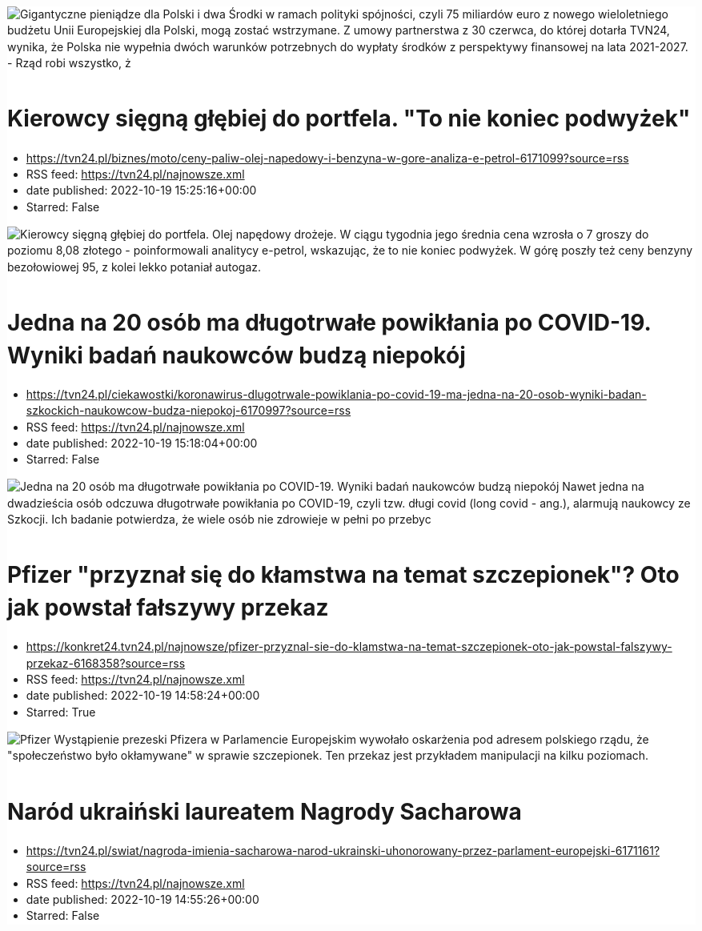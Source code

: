 <img alt="Gigantyczne pieniądze dla Polski i dwa " src="https://tvn24.pl/najnowsze/cdn-zdjecie-htppf0-warunki-6171216/alternates/LANDSCAPE_1280" />
    Środki w ramach polityki spójności, czyli 75 miliardów euro z nowego wieloletniego budżetu Unii Europejskiej dla Polski, mogą zostać wstrzymane. Z umowy partnerstwa z 30 czerwca, do której dotarła TVN24, wynika, że Polska nie wypełnia dwóch warunków potrzebnych do wypłaty środków z perspektywy finansowej na lata 2021-2027. - Rząd robi wszystko, ż

# Kierowcy sięgną głębiej do portfela. "To nie koniec podwyżek"
 - https://tvn24.pl/biznes/moto/ceny-paliw-olej-napedowy-i-benzyna-w-gore-analiza-e-petrol-6171099?source=rss
 - RSS feed: https://tvn24.pl/najnowsze.xml
 - date published: 2022-10-19 15:25:16+00:00
 - Starred: False

<img alt="Kierowcy sięgną głębiej do portfela. " src="https://tvn24.pl/biznes/najnowsze/cdn-zdjecie94717d9eaf3450e7e43cde457252abba-benzyna-tankowanie-paliwo-stacja-shutterstock-654788365-jpg-4506921/alternates/LANDSCAPE_1280" />
    Olej napędowy drożeje. W ciągu tygodnia jego średnia cena wzrosła o 7 groszy do poziomu 8,08 złotego - poinformowali analitycy e-petrol, wskazując, że to nie koniec podwyżek. W górę poszły też ceny benzyny bezołowiowej 95, z kolei lekko potaniał autogaz.

# Jedna na 20 osób ma długotrwałe powikłania po COVID-19. Wyniki badań naukowców budzą niepokój
 - https://tvn24.pl/ciekawostki/koronawirus-dlugotrwale-powiklania-po-covid-19-ma-jedna-na-20-osob-wyniki-badan-szkockich-naukowcow-budza-niepokoj-6170997?source=rss
 - RSS feed: https://tvn24.pl/najnowsze.xml
 - date published: 2022-10-19 15:18:04+00:00
 - Starred: False

<img alt="Jedna na 20 osób ma długotrwałe powikłania po COVID-19. Wyniki badań naukowców budzą niepokój" src="https://tvn24.pl/biznes/najnowsze/cdn-zdjecief7ab13f6e5250818937a21325d34a406-gif-wycofal-takze-serie-leku-na-kaszel-omnisolvan-4553328/alternates/LANDSCAPE_1280" />
    Nawet jedna na dwadzieścia osób odczuwa długotrwałe powikłania po COVID-19, czyli tzw. długi covid (long covid - ang.), alarmują naukowcy ze Szkocji. Ich badanie potwierdza, że wiele osób nie zdrowieje w pełni po przebyc

# Pfizer "przyznał się do kłamstwa na temat szczepionek"? Oto jak powstał fałszywy przekaz
 - https://konkret24.tvn24.pl/najnowsze/pfizer-przyznal-sie-do-klamstwa-na-temat-szczepionek-oto-jak-powstal-falszywy-przekaz-6168358?source=rss
 - RSS feed: https://tvn24.pl/najnowsze.xml
 - date published: 2022-10-19 14:58:24+00:00
 - Starred: True

<img alt="Pfizer " src="https://tvn24.pl/najnowsze/cdn-zdjecie-jd0k4y-prezeska-pfizera-odpowiadala-na-pytania-europoslow-6170516/alternates/LANDSCAPE_1280" />
    Wystąpienie prezeski Pfizera w Parlamencie Europejskim wywołało oskarżenia pod adresem polskiego rządu, że "społeczeństwo było okłamywane" w sprawie szczepionek. Ten przekaz jest przykładem manipulacji na kilku poziomach.

# Naród ukraiński laureatem Nagrody Sacharowa
 - https://tvn24.pl/swiat/nagroda-imienia-sacharowa-narod-ukrainski-uhonorowany-przez-parlament-europejski-6171161?source=rss
 - RSS feed: https://tvn24.pl/najnowsze.xml
 - date published: 2022-10-19 14:55:26+00:00
 - Starred: False

